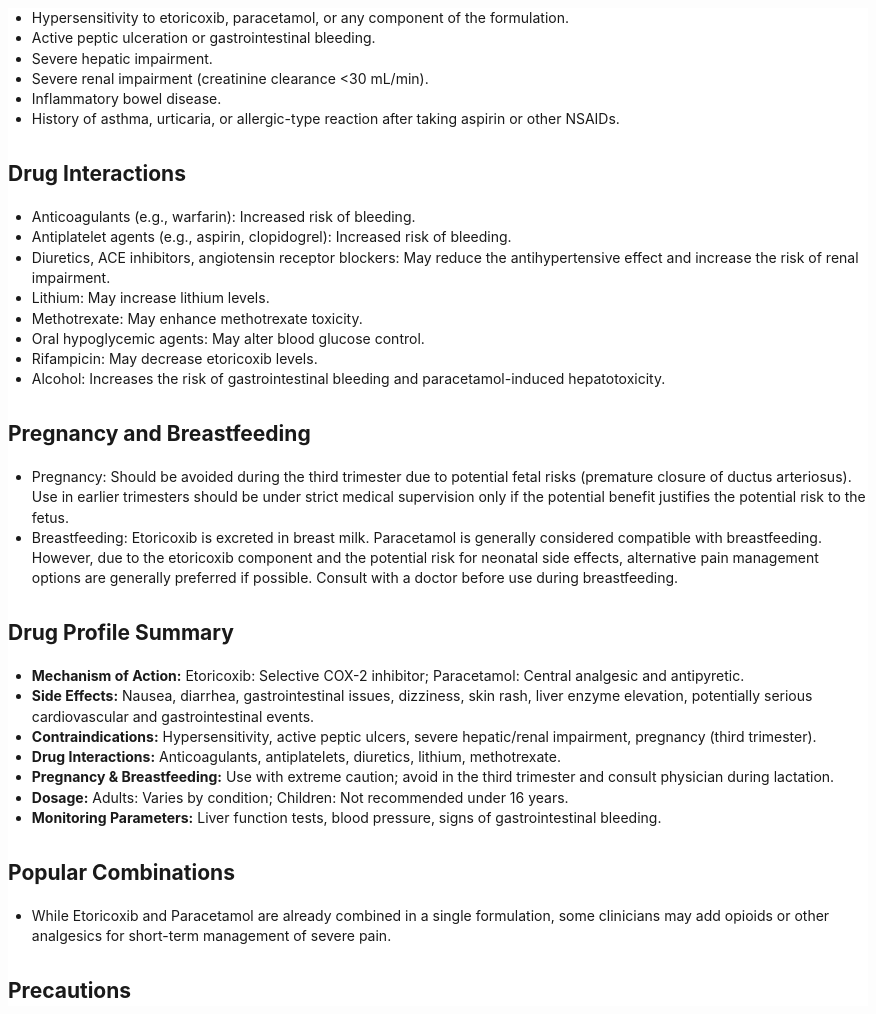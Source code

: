 - Hypersensitivity to etoricoxib, paracetamol, or any component of the formulation.
- Active peptic ulceration or gastrointestinal bleeding.
- Severe hepatic impairment.
- Severe renal impairment (creatinine clearance <30 mL/min).
- Inflammatory bowel disease.
- History of asthma, urticaria, or allergic-type reaction after taking aspirin or other NSAIDs.

## **Drug Interactions**

- Anticoagulants (e.g., warfarin): Increased risk of bleeding.
- Antiplatelet agents (e.g., aspirin, clopidogrel): Increased risk of bleeding.
- Diuretics, ACE inhibitors, angiotensin receptor blockers: May reduce the antihypertensive effect and increase the risk of renal impairment.
- Lithium: May increase lithium levels.
- Methotrexate: May enhance methotrexate toxicity.
- Oral hypoglycemic agents: May alter blood glucose control.
- Rifampicin: May decrease etoricoxib levels.
- Alcohol: Increases the risk of gastrointestinal bleeding and paracetamol-induced hepatotoxicity.


## **Pregnancy and Breastfeeding**

- Pregnancy: Should be avoided during the third trimester due to potential fetal risks (premature closure of ductus arteriosus). Use in earlier trimesters should be under strict medical supervision only if the potential benefit justifies the potential risk to the fetus.
- Breastfeeding: Etoricoxib is excreted in breast milk.  Paracetamol is generally considered compatible with breastfeeding.  However, due to the etoricoxib component and the potential risk for neonatal side effects, alternative pain management options are generally preferred if possible.  Consult with a doctor before use during breastfeeding.


## **Drug Profile Summary**

- **Mechanism of Action:** Etoricoxib: Selective COX-2 inhibitor; Paracetamol: Central analgesic and antipyretic.
- **Side Effects:** Nausea, diarrhea, gastrointestinal issues, dizziness, skin rash, liver enzyme elevation, potentially serious cardiovascular and gastrointestinal events.
- **Contraindications:** Hypersensitivity, active peptic ulcers, severe hepatic/renal impairment, pregnancy (third trimester).
- **Drug Interactions:** Anticoagulants, antiplatelets, diuretics, lithium, methotrexate.
- **Pregnancy & Breastfeeding:** Use with extreme caution; avoid in the third trimester and consult physician during lactation.
- **Dosage:** Adults: Varies by condition; Children: Not recommended under 16 years.
- **Monitoring Parameters:** Liver function tests, blood pressure, signs of gastrointestinal bleeding.

## **Popular Combinations**

- While Etoricoxib and Paracetamol are already combined in a single formulation, some clinicians may add opioids or other analgesics for short-term management of severe pain.

## **Precautions**
